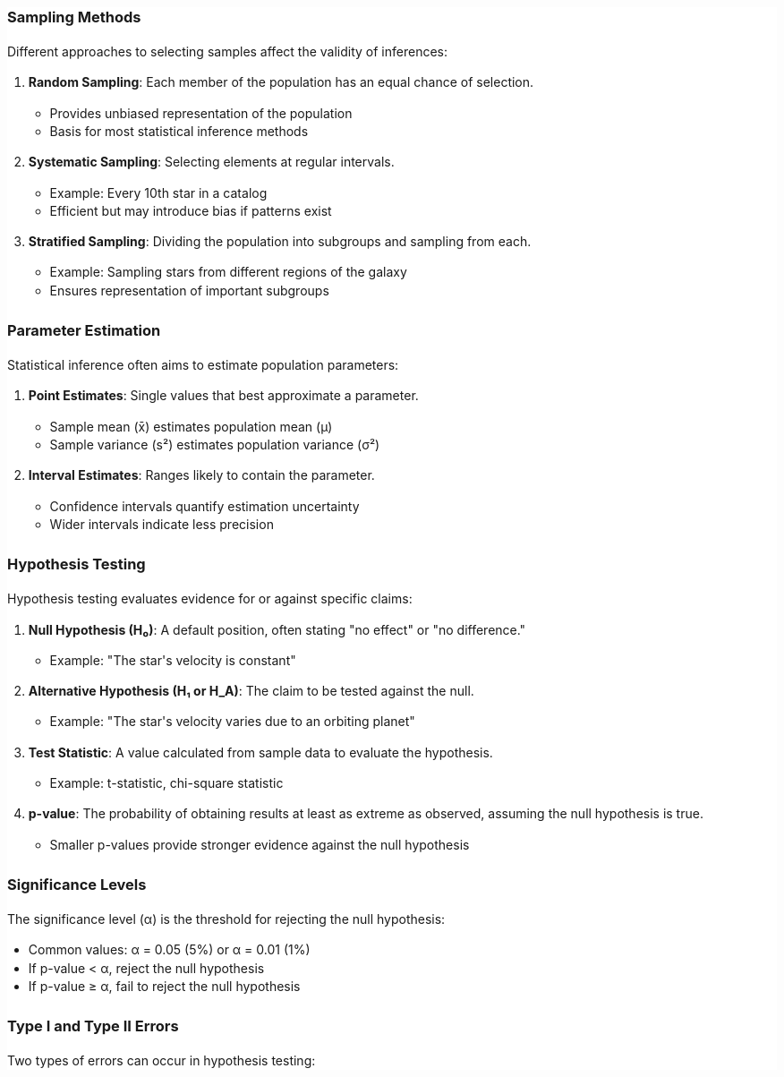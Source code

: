 ### Sampling Methods

Different approaches to selecting samples affect the validity of inferences:

1. **Random Sampling**: Each member of the population has an equal chance of selection.
   - Provides unbiased representation of the population
   - Basis for most statistical inference methods

2. **Systematic Sampling**: Selecting elements at regular intervals.
   - Example: Every 10th star in a catalog
   - Efficient but may introduce bias if patterns exist

3. **Stratified Sampling**: Dividing the population into subgroups and sampling from each.
   - Example: Sampling stars from different regions of the galaxy
   - Ensures representation of important subgroups

### Parameter Estimation

Statistical inference often aims to estimate population parameters:

1. **Point Estimates**: Single values that best approximate a parameter.
   - Sample mean (x̄) estimates population mean (μ)
   - Sample variance (s²) estimates population variance (σ²)

2. **Interval Estimates**: Ranges likely to contain the parameter.
   - Confidence intervals quantify estimation uncertainty
   - Wider intervals indicate less precision

### Hypothesis Testing

Hypothesis testing evaluates evidence for or against specific claims:

1. **Null Hypothesis (H₀)**: A default position, often stating "no effect" or "no difference."
   - Example: "The star's velocity is constant"

2. **Alternative Hypothesis (H₁ or H_A)**: The claim to be tested against the null.
   - Example: "The star's velocity varies due to an orbiting planet"

3. **Test Statistic**: A value calculated from sample data to evaluate the hypothesis.
   - Example: t-statistic, chi-square statistic

4. **p-value**: The probability of obtaining results at least as extreme as observed, assuming the null hypothesis is true.
   - Smaller p-values provide stronger evidence against the null hypothesis

### Significance Levels

The significance level (α) is the threshold for rejecting the null hypothesis:
- Common values: α = 0.05 (5%) or α = 0.01 (1%)
- If p-value < α, reject the null hypothesis
- If p-value ≥ α, fail to reject the null hypothesis

### Type I and Type II Errors

Two types of errors can occur in hypothesis testing:
